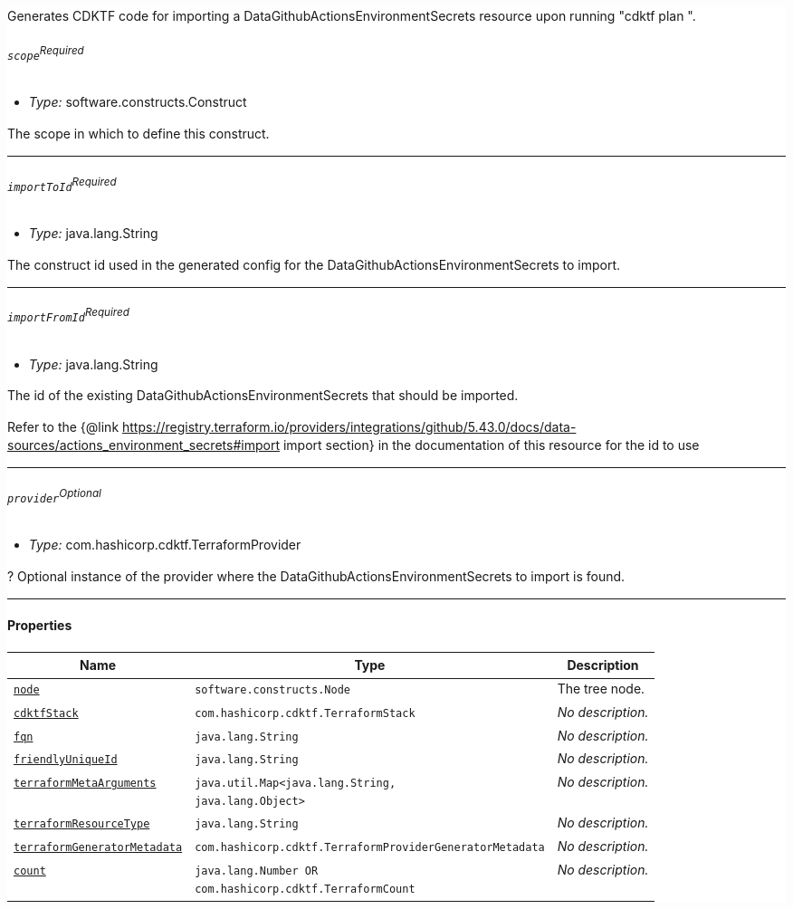 Generates CDKTF code for importing a DataGithubActionsEnvironmentSecrets resource upon running "cdktf plan <stack-name>".

###### `scope`<sup>Required</sup> <a name="scope" id="@cdktf/provider-github.dataGithubActionsEnvironmentSecrets.DataGithubActionsEnvironmentSecrets.generateConfigForImport.parameter.scope"></a>

- *Type:* software.constructs.Construct

The scope in which to define this construct.

---

###### `importToId`<sup>Required</sup> <a name="importToId" id="@cdktf/provider-github.dataGithubActionsEnvironmentSecrets.DataGithubActionsEnvironmentSecrets.generateConfigForImport.parameter.importToId"></a>

- *Type:* java.lang.String

The construct id used in the generated config for the DataGithubActionsEnvironmentSecrets to import.

---

###### `importFromId`<sup>Required</sup> <a name="importFromId" id="@cdktf/provider-github.dataGithubActionsEnvironmentSecrets.DataGithubActionsEnvironmentSecrets.generateConfigForImport.parameter.importFromId"></a>

- *Type:* java.lang.String

The id of the existing DataGithubActionsEnvironmentSecrets that should be imported.

Refer to the {@link https://registry.terraform.io/providers/integrations/github/5.43.0/docs/data-sources/actions_environment_secrets#import import section} in the documentation of this resource for the id to use

---

###### `provider`<sup>Optional</sup> <a name="provider" id="@cdktf/provider-github.dataGithubActionsEnvironmentSecrets.DataGithubActionsEnvironmentSecrets.generateConfigForImport.parameter.provider"></a>

- *Type:* com.hashicorp.cdktf.TerraformProvider

? Optional instance of the provider where the DataGithubActionsEnvironmentSecrets to import is found.

---

#### Properties <a name="Properties" id="Properties"></a>

| **Name** | **Type** | **Description** |
| --- | --- | --- |
| <code><a href="#@cdktf/provider-github.dataGithubActionsEnvironmentSecrets.DataGithubActionsEnvironmentSecrets.property.node">node</a></code> | <code>software.constructs.Node</code> | The tree node. |
| <code><a href="#@cdktf/provider-github.dataGithubActionsEnvironmentSecrets.DataGithubActionsEnvironmentSecrets.property.cdktfStack">cdktfStack</a></code> | <code>com.hashicorp.cdktf.TerraformStack</code> | *No description.* |
| <code><a href="#@cdktf/provider-github.dataGithubActionsEnvironmentSecrets.DataGithubActionsEnvironmentSecrets.property.fqn">fqn</a></code> | <code>java.lang.String</code> | *No description.* |
| <code><a href="#@cdktf/provider-github.dataGithubActionsEnvironmentSecrets.DataGithubActionsEnvironmentSecrets.property.friendlyUniqueId">friendlyUniqueId</a></code> | <code>java.lang.String</code> | *No description.* |
| <code><a href="#@cdktf/provider-github.dataGithubActionsEnvironmentSecrets.DataGithubActionsEnvironmentSecrets.property.terraformMetaArguments">terraformMetaArguments</a></code> | <code>java.util.Map<java.lang.String, java.lang.Object></code> | *No description.* |
| <code><a href="#@cdktf/provider-github.dataGithubActionsEnvironmentSecrets.DataGithubActionsEnvironmentSecrets.property.terraformResourceType">terraformResourceType</a></code> | <code>java.lang.String</code> | *No description.* |
| <code><a href="#@cdktf/provider-github.dataGithubActionsEnvironmentSecrets.DataGithubActionsEnvironmentSecrets.property.terraformGeneratorMetadata">terraformGeneratorMetadata</a></code> | <code>com.hashicorp.cdktf.TerraformProviderGeneratorMetadata</code> | *No description.* |
| <code><a href="#@cdktf/provider-github.dataGithubActionsEnvironmentSecrets.DataGithubActionsEnvironmentSecrets.property.count">count</a></code> | <code>java.lang.Number OR com.hashicorp.cdktf.TerraformCount</code> | *No description.* |